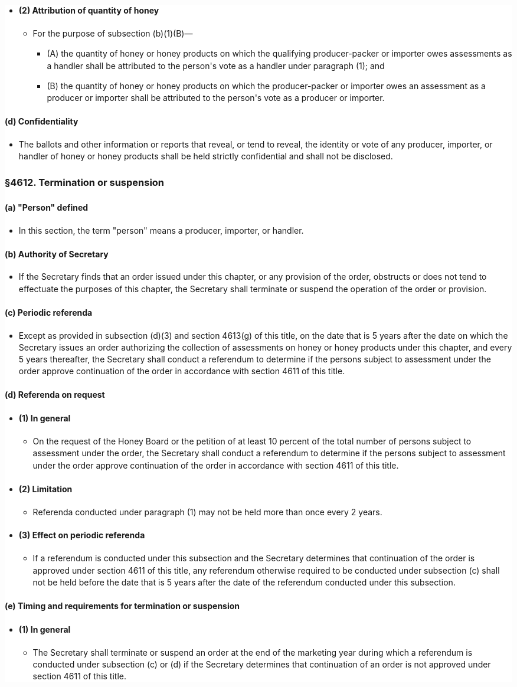* #### (2) Attribution of quantity of honey
  * For the purpose of subsection (b)(1)(B)—

    * (A) the quantity of honey or honey products on which the qualifying producer-packer or importer owes assessments as a handler shall be attributed to the person's vote as a handler under paragraph (1); and

    * (B) the quantity of honey or honey products on which the producer-packer or importer owes an assessment as a producer or importer shall be attributed to the person's vote as a producer or importer.

#### (d) Confidentiality
* The ballots and other information or reports that reveal, or tend to reveal, the identity or vote of any producer, importer, or handler of honey or honey products shall be held strictly confidential and shall not be disclosed.

### §4612. Termination or suspension
#### (a) "Person" defined
* In this section, the term "person" means a producer, importer, or handler.

#### (b) Authority of Secretary
* If the Secretary finds that an order issued under this chapter, or any provision of the order, obstructs or does not tend to effectuate the purposes of this chapter, the Secretary shall terminate or suspend the operation of the order or provision.

#### (c) Periodic referenda
* Except as provided in subsection (d)(3) and section 4613(g) of this title, on the date that is 5 years after the date on which the Secretary issues an order authorizing the collection of assessments on honey or honey products under this chapter, and every 5 years thereafter, the Secretary shall conduct a referendum to determine if the persons subject to assessment under the order approve continuation of the order in accordance with section 4611 of this title.

#### (d) Referenda on request
* #### (1) In general
  * On the request of the Honey Board or the petition of at least 10 percent of the total number of persons subject to assessment under the order, the Secretary shall conduct a referendum to determine if the persons subject to assessment under the order approve continuation of the order in accordance with section 4611 of this title.

* #### (2) Limitation
  * Referenda conducted under paragraph (1) may not be held more than once every 2 years.

* #### (3) Effect on periodic referenda
  * If a referendum is conducted under this subsection and the Secretary determines that continuation of the order is approved under section 4611 of this title, any referendum otherwise required to be conducted under subsection (c) shall not be held before the date that is 5 years after the date of the referendum conducted under this subsection.

#### (e) Timing and requirements for termination or suspension
* #### (1) In general
  * The Secretary shall terminate or suspend an order at the end of the marketing year during which a referendum is conducted under subsection (c) or (d) if the Secretary determines that continuation of an order is not approved under section 4611 of this title.

